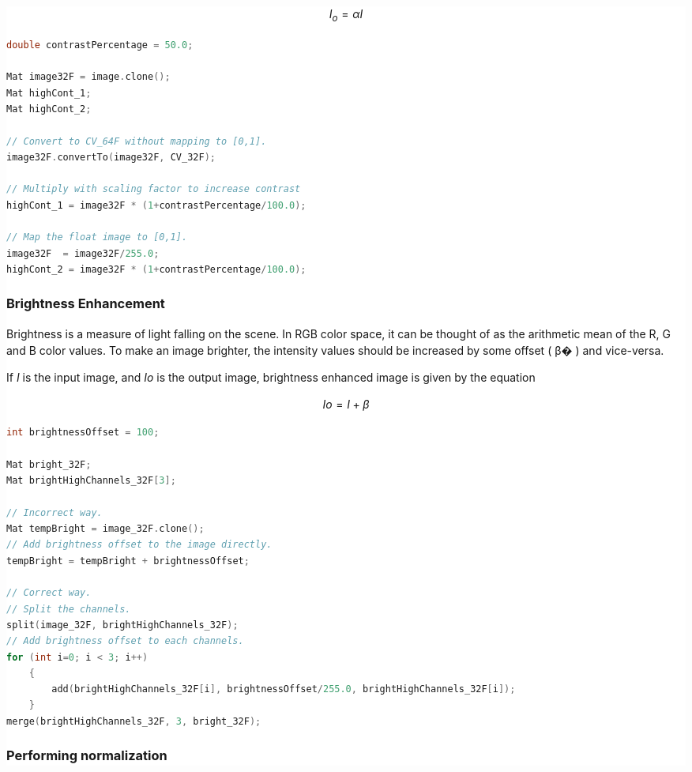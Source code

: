 $$I_o=αI$$

``` c++
double contrastPercentage = 50.0;

Mat image32F = image.clone();
Mat highCont_1;
Mat highCont_2;

// Convert to CV_64F without mapping to [0,1].
image32F.convertTo(image32F, CV_32F);

// Multiply with scaling factor to increase contrast
highCont_1 = image32F * (1+contrastPercentage/100.0);

// Map the float image to [0,1].
image32F  = image32F/255.0;
highCont_2 = image32F * (1+contrastPercentage/100.0);
```

### Brightness Enhancement

Brightness is a measure of light falling on the scene. In RGB color space, it can be thought of as the arithmetic mean of the R, G and B color values. To make an image brighter, the intensity values should be increased by some offset ( β� ) and vice-versa.

If $I$ is the input image, and $Io$ is the output image, brightness enhanced image is given by the equation

$$Io=I+β$$

``` cpp
int brightnessOffset = 100;

Mat bright_32F;
Mat brightHighChannels_32F[3];

// Incorrect way.
Mat tempBright = image_32F.clone();
// Add brightness offset to the image directly.
tempBright = tempBright + brightnessOffset;

// Correct way.
// Split the channels.
split(image_32F, brightHighChannels_32F);
// Add brightness offset to each channels.
for (int i=0; i < 3; i++)
    {
        add(brightHighChannels_32F[i], brightnessOffset/255.0, brightHighChannels_32F[i]);
    }
merge(brightHighChannels_32F, 3, bright_32F);
```

### Performing normalization
